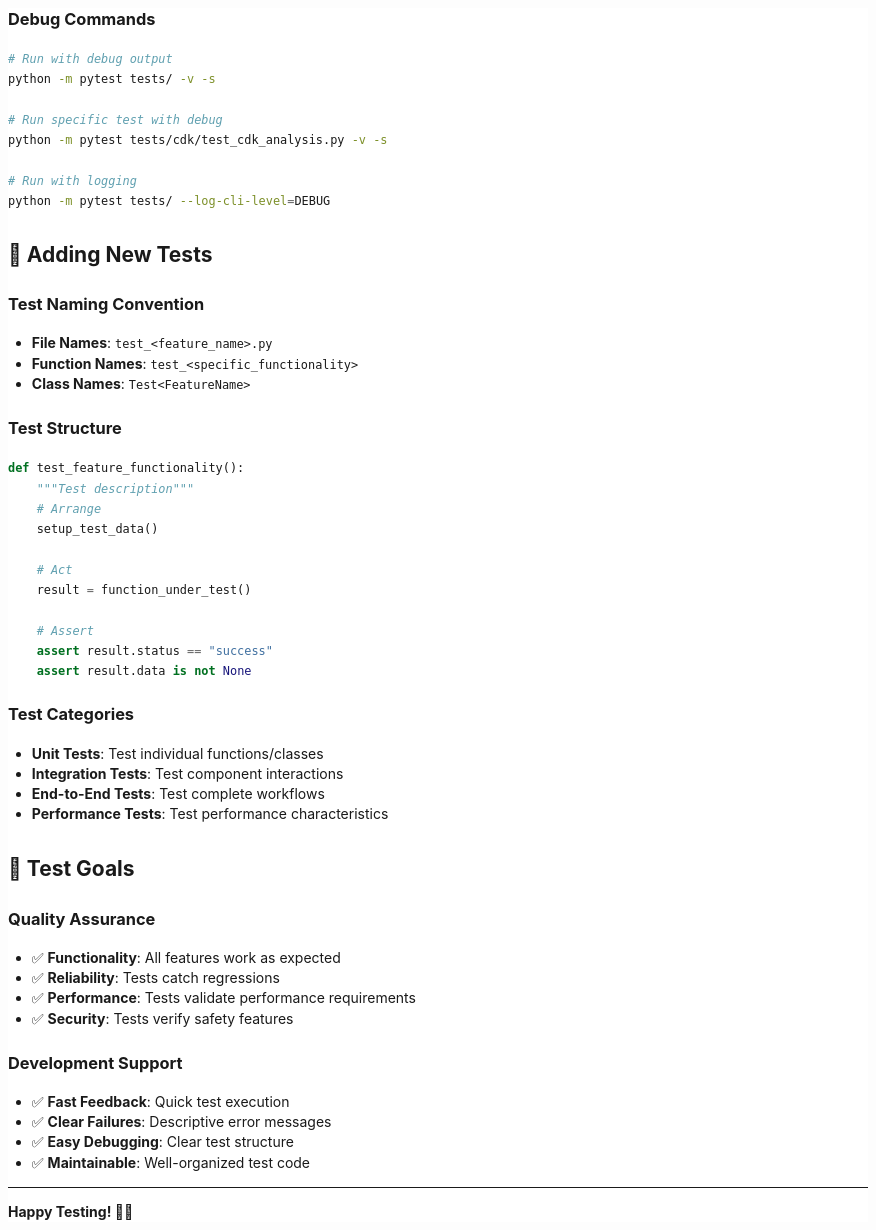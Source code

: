 ### Debug Commands
```bash
# Run with debug output
python -m pytest tests/ -v -s

# Run specific test with debug
python -m pytest tests/cdk/test_cdk_analysis.py -v -s

# Run with logging
python -m pytest tests/ --log-cli-level=DEBUG
```

## 📝 Adding New Tests

### Test Naming Convention
- **File Names**: `test_<feature_name>.py`
- **Function Names**: `test_<specific_functionality>`
- **Class Names**: `Test<FeatureName>`

### Test Structure
```python
def test_feature_functionality():
    """Test description"""
    # Arrange
    setup_test_data()
    
    # Act
    result = function_under_test()
    
    # Assert
    assert result.status == "success"
    assert result.data is not None
```

### Test Categories
- **Unit Tests**: Test individual functions/classes
- **Integration Tests**: Test component interactions
- **End-to-End Tests**: Test complete workflows
- **Performance Tests**: Test performance characteristics

## 🎯 Test Goals

### Quality Assurance
- ✅ **Functionality**: All features work as expected
- ✅ **Reliability**: Tests catch regressions
- ✅ **Performance**: Tests validate performance requirements
- ✅ **Security**: Tests verify safety features

### Development Support
- ✅ **Fast Feedback**: Quick test execution
- ✅ **Clear Failures**: Descriptive error messages
- ✅ **Easy Debugging**: Clear test structure
- ✅ **Maintainable**: Well-organized test code

---

**Happy Testing! 🧪✨**
